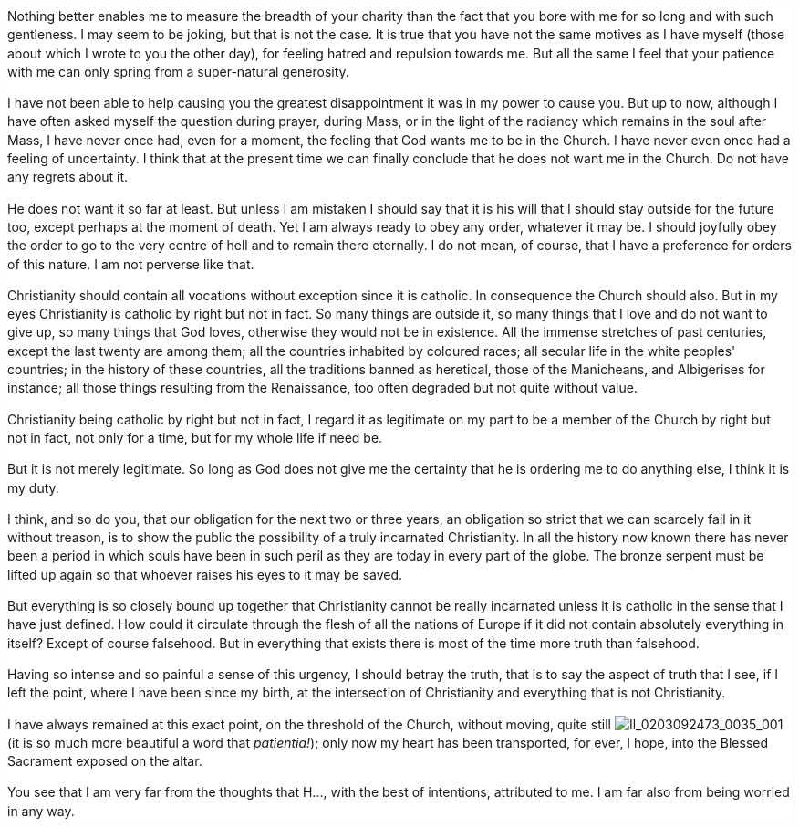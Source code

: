 Nothing better enables me to measure the breadth of your charity than the fact that you bore with me for so long and with such gentleness. I may seem to be joking, but that is not the case. It is true that you have not the same motives as I have myself (those about which I wrote to you the other day), for feeling hatred and repulsion towards me. But all the same I feel that your patience with me can only spring from a super-natural generosity.

I have not been able to help causing you the greatest disappointment it was in my power to cause you. But up to now, although I have often asked myself the question during prayer, during Mass, or in the light of the radiancy which remains in the soul after Mass, I have never once had, even for a moment, the feeling that God wants me to be in the Church. I have never even once had a feeling of uncertainty. I think that at the present time we can finally conclude that he does not want me in the Church. Do not have any regrets about it.

He does not want it so far at least. But unless I am mistaken I should say that it is his will that I should stay outside for the future too, except perhaps at the moment of death. Yet I am always ready to obey any order, whatever it may be. I should joyfully obey the order to go to the very centre of hell and to remain there eternally. I do not mean, of course, that I have a preference for orders of this nature. I am not perverse like that.

Christianity should contain all vocations without exception since it is catholic. In consequence the Church should also. But in my eyes Christianity is catholic by right but not in fact. So many things are outside it, so many things that I love and do not want to give up, so many things that God loves, otherwise they would not be in existence. All the immense stretches of past centuries, except the last twenty are among them; all the countries inhabited by coloured races; all secular life in the white peoples' countries; in the history of these countries, all the traditions banned as heretical, those of the Manicheans, and Albigerises for instance; all those things resulting from the Renaissance, too often degraded but not quite without value.

Christianity being catholic by right but not in fact, I regard it as legitimate on my part to be a member of the Church by right but not in fact, not only for a time, but for my whole life if need be.

But it is not merely legitimate. So long as God does not give me the certainty that he is ordering me to do anything else, I think it is my duty.

I think, and so do you, that our obligation for the next two or three years, an obligation so strict that we can scarcely fail in it without treason, is to show the public the possibility of a truly incarnated Christianity. In all the history now known there has never been a period in which souls have been in such peril as they are today in every part of the globe. The bronze serpent must be lifted up again so that whoever raises his eyes to it may be saved.

But everything is so closely bound up together that Christianity cannot be really incarnated unless it is catholic in the sense that I have just defined. How could it circulate through the flesh of all the nations of Europe if it did not contain absolutely everything in itself? Except of course falsehood. But in everything that exists there is most of the time more truth than falsehood.

Having so intense and so painful a sense of this urgency, I should betray the truth, that is to say the aspect of truth that I see, if I left the point, where I have been since my birth, at the intersection of Christianity and everything that is not Christianity.

I have always remained at this exact point, on the threshold of the Church, without moving, quite still ![Il_0203092473_0035_001](images/Il_0203092473_0035_001.jpg)(it is so much more beautiful a word that *patientia!*); only now my heart has been transported, for ever, I hope, into the Blessed Sacrament exposed on the altar.

You see that I am very far from the thoughts that H..., with the best of intentions, attributed to me. I am far also from being worried in any way.
